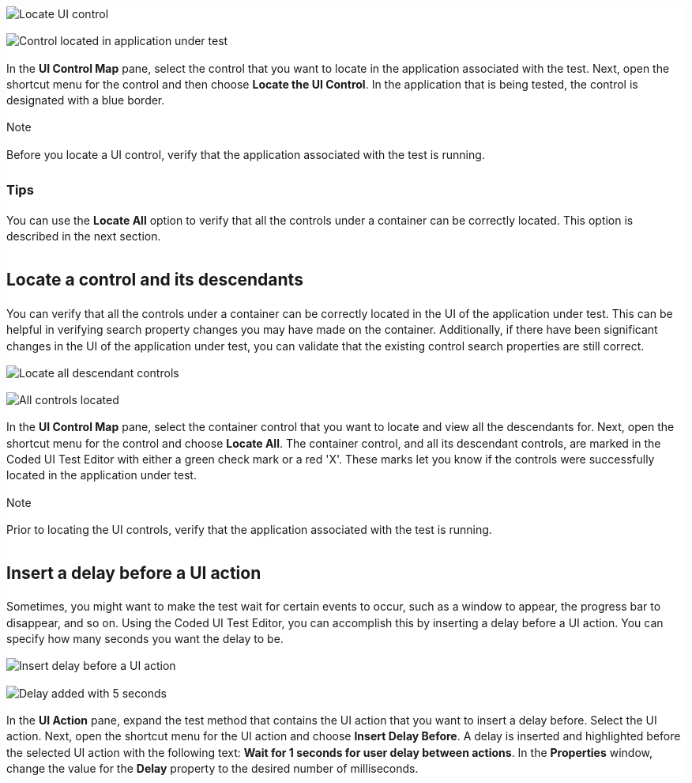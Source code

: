 ![Locate UI control](../test/media/codeduilocatecontrol.png)

![Control located in application under test](../test/media/codeduilocatecontrol2.png)

In the **UI Control Map** pane, select the control that you want to locate in the application associated with the test. Next, open the shortcut menu for the control and then choose **Locate the UI Control**. In the application that is being tested, the control is designated with a blue border.

> [!NOTE]
> Before you locate a UI control, verify that the application associated with the test is running.

### Tips

You can use the **Locate All** option to verify that all the controls under a container can be correctly located. This option is described in the next section.

## Locate a control and its descendants

You can verify that all the controls under a container can be correctly located in the UI of the application under test. This can be helpful in verifying search property changes you may have made on the container. Additionally, if there have been significant changes in the UI of the application under test, you can validate that the existing control search properties are still correct.

![Locate all descendant controls](../test/media/codeduilocateall.png)

![All controls located](../test/media/codeduilocateall2.png)

In the **UI Control Map** pane, select the container control that you want to locate and view all the descendants for. Next, open the shortcut menu for the control and choose **Locate All**. The container control, and all its descendant controls, are marked in the Coded UI Test Editor with either a green check mark or a red 'X'. These marks let you know if the controls were successfully located in the application under test.

> [!NOTE]
> Prior to locating the UI controls, verify that the application associated with the test is running.

## Insert a delay before a UI action

Sometimes, you might want to make the test wait for certain events to occur, such as a window to appear, the progress bar to disappear, and so on. Using the Coded UI Test Editor, you can accomplish this by inserting a delay before a UI action. You can specify how many seconds you want the delay to be.

![Insert delay before a UI action](../test/media/codeduidelay.png)

![Delay added with 5 seconds](../test/media/codeduidealy2.png)

In the **UI Action** pane, expand the test method that contains the UI action that you want to insert a delay before. Select the UI action. Next, open the shortcut menu for the UI action and choose **Insert Delay Before**. A delay is inserted and highlighted before the selected UI action with the following text: **Wait for 1 seconds for user delay between actions**. In the **Properties** window, change the value for the **Delay** property to the desired number of milliseconds.
